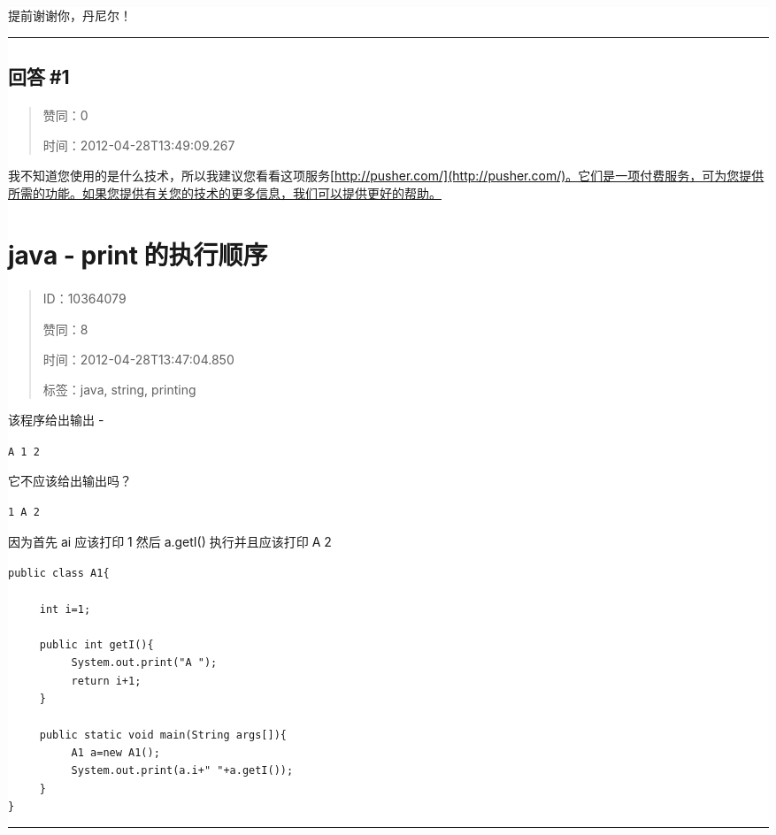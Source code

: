 提前谢谢你，丹尼尔！

* * *

## 回答 #1

> 赞同：0
> 
> 时间：2012-04-28T13:49:09.267

我不知道您使用的是什么技术，所以我建议您看看这项服务[http://pusher.com/](http://pusher.com/)。它们是一项付费服务​​，可为您提供所需的功能。如果您提供有关您的技术的更多信息，我们可以提供更好的帮助。

# java - print 的执行顺序

> ID：10364079
> 
> 赞同：8
> 
> 时间：2012-04-28T13:47:04.850
> 
> 标签：java, string, printing

该程序给出输出 -

```
A 1 2 
```

它不应该给出输出吗？

```
1 A 2 
```

因为首先 ai 应该打印 1 然后 a.getI() 执行并且应该打印 A 2

```
public class A1{

     int i=1;

     public int getI(){
          System.out.print("A ");
          return i+1;
     }

     public static void main(String args[]){
          A1 a=new A1();
          System.out.print(a.i+" "+a.getI());
     }
} 
```

* * *
